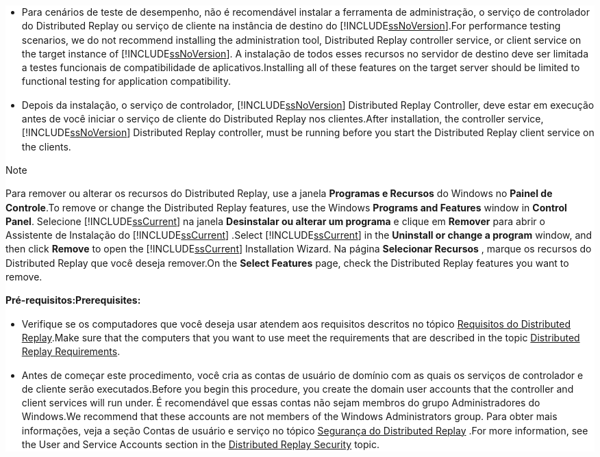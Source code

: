 -   <span data-ttu-id="66cef-111">Para cenários de teste de desempenho, não é recomendável instalar a ferramenta de administração, o serviço de controlador do Distributed Replay ou serviço de cliente na instância de destino do [!INCLUDE[ssNoVersion](../../includes/ssnoversion-md.md)].</span><span class="sxs-lookup"><span data-stu-id="66cef-111">For performance testing scenarios, we do not recommend installing the administration tool, Distributed Replay controller service, or client service on the target instance of [!INCLUDE[ssNoVersion](../../includes/ssnoversion-md.md)].</span></span> <span data-ttu-id="66cef-112">A instalação de todos esses recursos no servidor de destino deve ser limitada a testes funcionais de compatibilidade de aplicativos.</span><span class="sxs-lookup"><span data-stu-id="66cef-112">Installing all of these features on the target server should be limited to functional testing for application compatibility.</span></span>  
  
-   <span data-ttu-id="66cef-113">Depois da instalação, o serviço de controlador, [!INCLUDE[ssNoVersion](../../includes/ssnoversion-md.md)] Distributed Replay Controller, deve estar em execução antes de você iniciar o serviço de cliente do Distributed Replay nos clientes.</span><span class="sxs-lookup"><span data-stu-id="66cef-113">After installation, the controller service, [!INCLUDE[ssNoVersion](../../includes/ssnoversion-md.md)] Distributed Replay controller, must be running before you start the Distributed Replay client service on the clients.</span></span>  
  
> [!NOTE]  
>  <span data-ttu-id="66cef-114">Para remover ou alterar os recursos do Distributed Replay, use a janela **Programas e Recursos** do Windows no **Painel de Controle**.</span><span class="sxs-lookup"><span data-stu-id="66cef-114">To remove or change the Distributed Replay features, use the Windows **Programs and Features** window in **Control Panel**.</span></span> <span data-ttu-id="66cef-115">Selecione [!INCLUDE[ssCurrent](../../includes/sscurrent-md.md)] na janela **Desinstalar ou alterar um programa** e clique em **Remover** para abrir o Assistente de Instalação do [!INCLUDE[ssCurrent](../../includes/sscurrent-md.md)] .</span><span class="sxs-lookup"><span data-stu-id="66cef-115">Select [!INCLUDE[ssCurrent](../../includes/sscurrent-md.md)] in the **Uninstall or change a program** window, and then click **Remove** to open the [!INCLUDE[ssCurrent](../../includes/sscurrent-md.md)] Installation Wizard.</span></span> <span data-ttu-id="66cef-116">Na página **Selecionar Recursos** , marque os recursos do Distributed Replay que você deseja remover.</span><span class="sxs-lookup"><span data-stu-id="66cef-116">On the **Select Features** page, check the Distributed Replay features you want to remove.</span></span>  
  
 <span data-ttu-id="66cef-117">**Pré-requisitos:**</span><span class="sxs-lookup"><span data-stu-id="66cef-117">**Prerequisites:**</span></span>  
  
-   <span data-ttu-id="66cef-118">Verifique se os computadores que você deseja usar atendem aos requisitos descritos no tópico [Requisitos do Distributed Replay](../../tools/sql-server-profiler/replay-requirements.md).</span><span class="sxs-lookup"><span data-stu-id="66cef-118">Make sure that the computers that you want to use meet the requirements that are described in the topic [Distributed Replay Requirements](../../tools/sql-server-profiler/replay-requirements.md).</span></span>  
  
-   <span data-ttu-id="66cef-119">Antes de começar este procedimento, você cria as contas de usuário de domínio com as quais os serviços de controlador e de cliente serão executados.</span><span class="sxs-lookup"><span data-stu-id="66cef-119">Before you begin this procedure, you create the domain user accounts that the controller and client services will run under.</span></span> <span data-ttu-id="66cef-120">É recomendável que essas contas não sejam membros do grupo Administradores do Windows.</span><span class="sxs-lookup"><span data-stu-id="66cef-120">We recommend that these accounts are not members of the Windows Administrators group.</span></span> <span data-ttu-id="66cef-121">Para obter mais informações, veja a seção Contas de usuário e serviço no tópico [Segurança do Distributed Replay](../../tools/distributed-replay/distributed-replay-security.md) .</span><span class="sxs-lookup"><span data-stu-id="66cef-121">For more information, see the User and Service Accounts section in the [Distributed Replay Security](../../tools/distributed-replay/distributed-replay-security.md) topic.</span></span>  
  